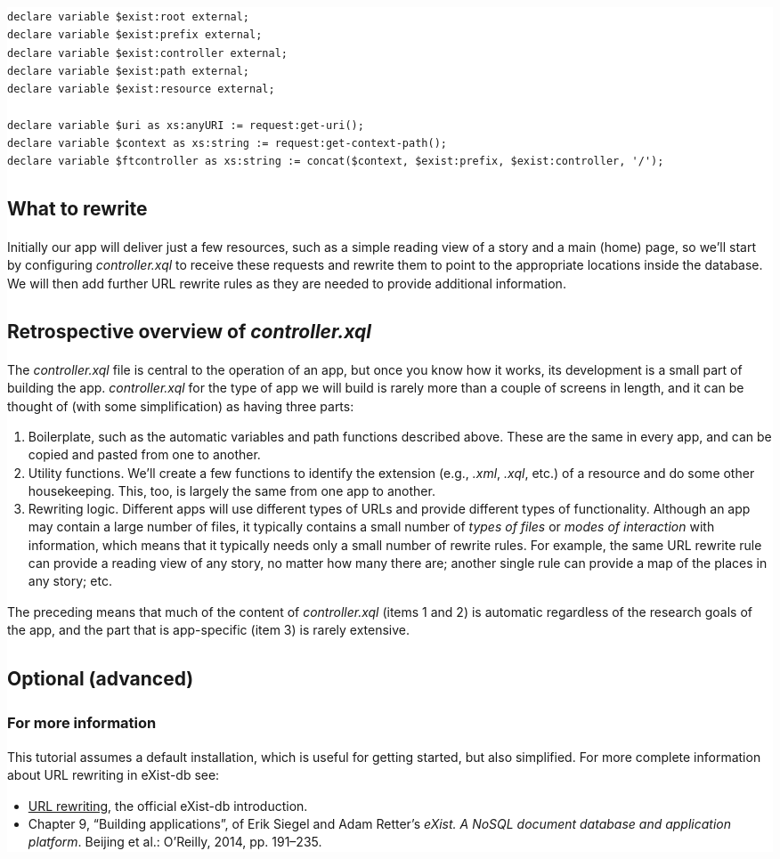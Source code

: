 ```xquery
declare variable $exist:root external;
declare variable $exist:prefix external;
declare variable $exist:controller external;
declare variable $exist:path external;
declare variable $exist:resource external;

declare variable $uri as xs:anyURI := request:get-uri();
declare variable $context as xs:string := request:get-context-path();
declare variable $ftcontroller as xs:string := concat($context, $exist:prefix, $exist:controller, '/');
```

## What to rewrite

Initially our app will deliver just a few resources, such as a simple reading view of a story and a main (home) page, so we’ll start by configuring *controller.xql* to receive these requests and rewrite them to point to the appropriate locations inside the database. We will then add further URL rewrite rules as they are needed to provide additional information.

## Retrospective overview of *controller.xql*

The *controller.xql* file is central to the operation of an app, but once you know how it works, its development is a small part of building the app. *controller.xql* for the type of app we will build is rarely more than a couple of screens in length, and it can be thought of (with some simplification) as having three parts:

1. Boilerplate, such as the automatic variables and path functions described above. These are the same in every app, and can be copied and pasted from one to another.
2. Utility functions. We’ll create a few functions to identify the extension (e.g., *.xml*, *.xql*, etc.) of a resource and do some other housekeeping. This, too, is largely the same from one app to another.
3. Rewriting logic. Different apps will use different types of URLs and provide different types of functionality. Although an app may contain a large number of files, it typically contains a small number of *types of files* or *modes of interaction* with information, which means that it typically needs only a small number of rewrite rules. For example, the same URL rewrite rule can provide a reading view of any story, no matter how many there are; another single rule can provide a map of the places in any story; etc. 

The preceding means that much of the content of *controller.xql* (items 1 and 2) is automatic regardless of the research goals of the app, and the part that is app-specific (item 3) is rarely extensive. 

## Optional (advanced)

### For more information

This tutorial assumes a default installation, which is useful for getting started, but also simplified. For more complete information about URL rewriting in eXist-db see:

* [URL rewriting](https://exist-db.org/exist/apps/doc/urlrewrite), the official eXist-db introduction.
* Chapter 9, “Building applications”, of Erik Siegel and Adam Retter’s *eXist. A NoSQL document database and application platform*. Beijing et al.: O’Reilly, 2014, pp. 191–235.
